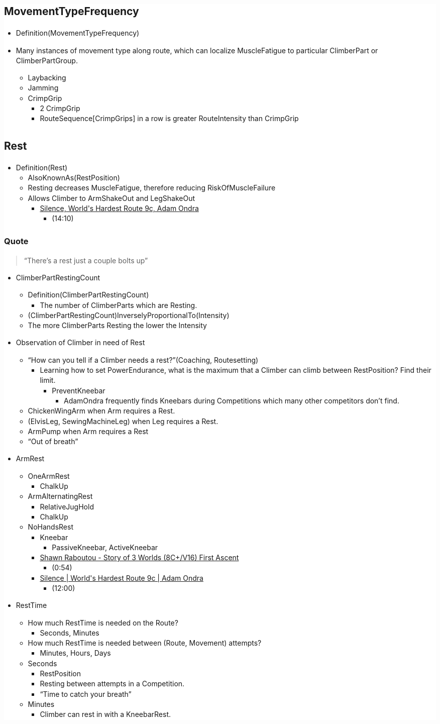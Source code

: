 ## MovementTypeFrequency
- Definition(MovementTypeFrequency)

- Many instances of movement type along route, which can localize MuscleFatigue to particular ClimberPart or ClimberPartGroup.
    - Laybacking
    - Jamming
    - CrimpGrip
        - 2 CrimpGrip
        - RouteSequence[CrimpGrips] in a row is greater RouteIntensity than CrimpGrip
## Rest
- Definition(Rest)
    - AlsoKnownAs(RestPosition)
    - Resting decreases MuscleFatigue, therefore reducing RiskOfMuscleFailure
    - Allows Climber to ArmShakeOut and LegShakeOut
        - [Silence, World's Hardest Route 9c, Adam Ondra](https://www.youtube.com/watch?v=ZRTNHDd0gL8)
            - (14:10)
### Quote	

> “There’s a rest just a couple bolts up”

- ClimberPartRestingCount
    - Definition(ClimberPartRestingCount)
        - The number of ClimberParts which are Resting.
    - (ClimberPartRestingCount)InverselyProportionalTo(Intensity)
    - The more ClimberParts Resting the lower the Intensity

- Observation of Climber in need of Rest
    - “How can you tell if a Climber needs a rest?”\(Coaching, Routesetting)
        - Learning how to set PowerEndurance, what is the maximum that a Climber can climb between RestPosition? Find their limit.
            - PreventKneebar
                - AdamOndra  frequently finds Kneebars during Competitions which many other competitors don’t find.
    - ChickenWingArm when Arm requires a Rest.
    - (ElvisLeg, SewingMachineLeg) when Leg requires a Rest.
    - ArmPump when Arm requires a Rest
    - “Out of breath”
- ArmRest
    - OneArmRest
        - ChalkUp
    - ArmAlternatingRest
        - RelativeJugHold
        - ChalkUp
    - NoHandsRest
        - Kneebar
            - PassiveKneebar, ActiveKneebar
        - [Shawn Raboutou - Story of 3 Worlds (8C+/V16) First Ascent](https://www.youtube.com/watch?v=oa0bXWl2RBs)
            - (0:54)
        - [Silence | World's Hardest Route 9c | Adam Ondra](https://www.youtube.com/watch?v=ZRTNHDd0gL8)
            - (12:00)
- RestTime
    - How much RestTime is needed on the Route?
        - Seconds, Minutes
    - How much RestTime is needed between (Route, Movement) attempts?
        - Minutes, Hours, Days
    - Seconds
        - RestPosition
        - Resting between attempts in a Competition.
        - “Time to catch your breath”
    - Minutes
        - Climber can rest in with a KneebarRest.